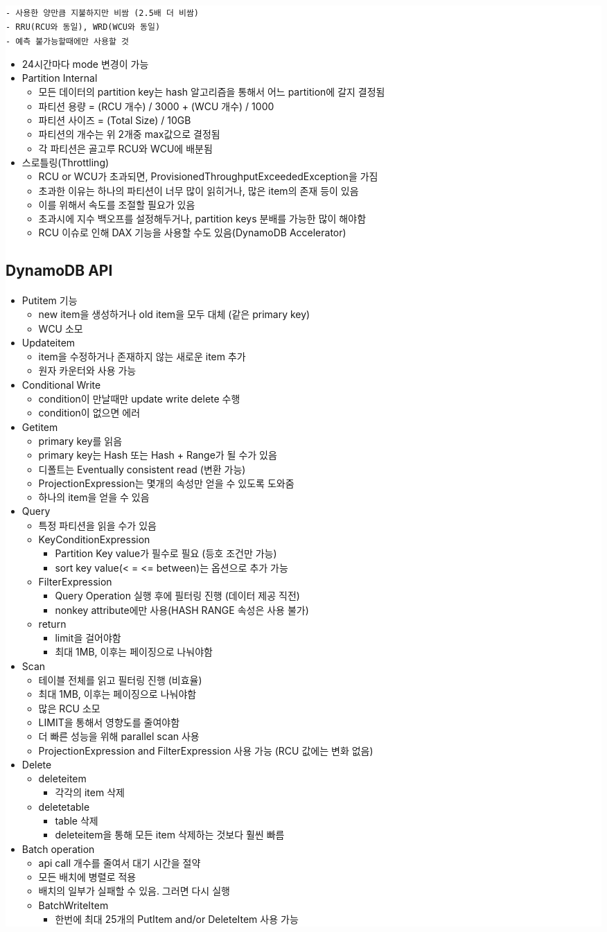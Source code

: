     - 사용한 양만큼 지불하지만 비쌈 (2.5배 더 비쌈)
    - RRU(RCU와 동일), WRD(WCU와 동일)
    - 예측 불가능할때에만 사용할 것
- 24시간마다 mode 변경이 가능
- Partition Internal
    - 모든 데이터의 partition key는 hash 알고리즘을 통해서 어느 partition에 갈지 결정됨
    - 파티션 용량 = (RCU 개수) / 3000 + (WCU 개수) / 1000
    - 파티션 사이즈 = (Total Size) / 10GB
    - 파티션의 개수는 위 2개중 max값으로 결정됨
    - 각 파티션은 골고루 RCU와 WCU에 배분됨
- 스로틀링(Throttling)
    - RCU or WCU가 초과되면, ProvisionedThroughputExceededException을 가짐
    - 초과한 이유는 하나의 파티션이 너무 많이 읽히거나, 많은 item의 존재 등이 있음
    - 이를 위해서 속도를 조절할 필요가 있음
    - 초과시에 지수 백오프를 설정해두거나, partition keys 분배를 가능한 많이 해야함
    - RCU 이슈로 인해 DAX 기능을 사용할 수도 있음(DynamoDB Accelerator)

## DynamoDB API
- Putitem 기능
    - new item을 생성하거나 old item을 모두 대체 (같은 primary key)
    - WCU 소모
- Updateitem
    - item을 수정하거나 존재하지 않는 새로운 item 추가
    - 원자 카운터와 사용 가능
- Conditional Write
    - condition이 만날때만 update write delete 수행
    - condition이 없으면 에러
- Getitem
    - primary key를 읽음
    - primary key는 Hash 또는 Hash + Range가 될 수가 있음
    - 디폴트는 Eventually consistent read (변환 가능)
    - ProjectionExpression는 몇개의 속성만 얻을 수 있도록 도와줌
    - 하나의 item을 얻을 수 있음
- Query
    - 특정 파티션을 읽을 수가 있음
    - KeyConditionExpression
        - Partition Key value가 필수로 필요 (등호 조건만 가능)
        - sort key value(< = <= between)는 옵션으로 추가 가능
    - FilterExpression
        - Query Operation 실행 후에 필터링 진행 (데이터 제공 직전)
        - nonkey attribute에만 사용(HASH RANGE 속성은 사용 불가)
    - return
        - limit을 걸어야함
        - 최대 1MB, 이후는 페이징으로 나눠야함
- Scan
    - 테이블 전체를 읽고 필터링 진행 (비효율)
    - 최대 1MB, 이후는 페이징으로 나눠야함
    - 많은 RCU 소모
    - LIMIT을 통해서 영향도를 줄여야함
    - 더 빠른 성능을 위해 parallel scan 사용
    - ProjectionExpression and FilterExpression 사용 가능 (RCU 값에는 변화 없음)
- Delete
    - deleteitem
        - 각각의 item 삭제
    - deletetable
        - table 삭제
        - deleteitem을 통해 모든 item 삭제하는 것보다 훨씬 빠름
- Batch operation
    - api call 개수를 줄여서 대기 시간을 절약
    - 모든 배치에 병렬로 적용
    - 배치의 일부가 실패할 수 있음. 그러면 다시 실행
    - BatchWriteItem
        - 한번에 최대 25개의 PutItem and/or DeleteItem 사용 가능
